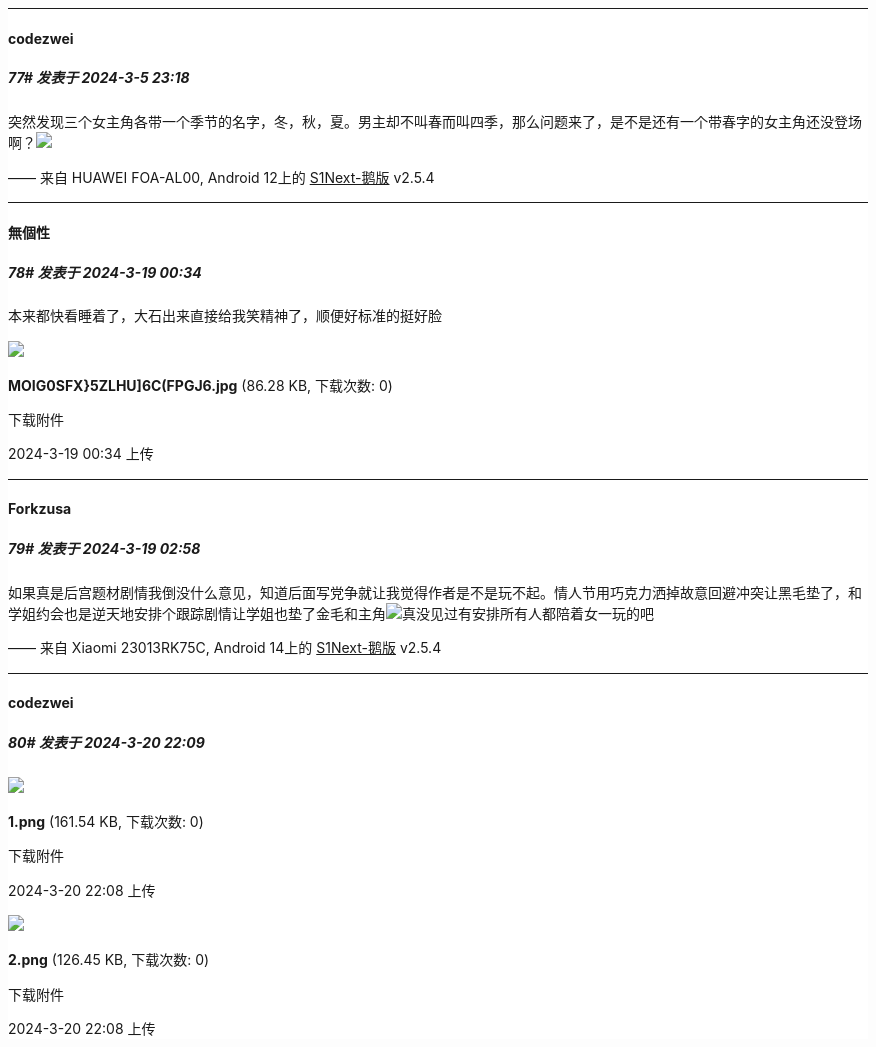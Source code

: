 *****

####  codezwei  
##### 77#       发表于 2024-3-5 23:18

突然发现三个女主角各带一个季节的名字，冬，秋，夏。男主却不叫春而叫四季，那么问题来了，是不是还有一个带春字的女主角还没登场啊？<img src="https://static.saraba1st.com/image/smiley/face2017/037.png" referrerpolicy="no-referrer">

—— 来自 HUAWEI FOA-AL00, Android 12上的 [S1Next-鹅版](https://github.com/ykrank/S1-Next/releases) v2.5.4

*****

####  無個性  
##### 78#       发表于 2024-3-19 00:34

本来都快看睡着了，大石出来直接给我笑精神了，顺便好标准的挺好脸

<img src="https://img.saraba1st.com/forum/202403/19/003400edkercc6u2b6qcs6.jpg" referrerpolicy="no-referrer">

<strong>MOIG0SFX}5ZLHU]6C(FPGJ6.jpg</strong> (86.28 KB, 下载次数: 0)

下载附件

2024-3-19 00:34 上传


*****

####  Forkzusa  
##### 79#       发表于 2024-3-19 02:58

如果真是后宫题材剧情我倒没什么意见，知道后面写党争就让我觉得作者是不是玩不起。情人节用巧克力洒掉故意回避冲突让黑毛垫了，和学姐约会也是逆天地安排个跟踪剧情让学姐也垫了金毛和主角<img src="https://static.saraba1st.com/image/smiley/face2017/003.png" referrerpolicy="no-referrer">真没见过有安排所有人都陪着女一玩的吧

—— 来自 Xiaomi 23013RK75C, Android 14上的 [S1Next-鹅版](https://github.com/ykrank/S1-Next/releases) v2.5.4


*****

####  codezwei  
##### 80#       发表于 2024-3-20 22:09

<img src="https://img.saraba1st.com/forum/202403/20/220832tii1i6quo1hixinh.png" referrerpolicy="no-referrer">

<strong>1.png</strong> (161.54 KB, 下载次数: 0)

下载附件

2024-3-20 22:08 上传

<img src="https://img.saraba1st.com/forum/202403/20/220842eq2tqcietoc0cyne.png" referrerpolicy="no-referrer">

<strong>2.png</strong> (126.45 KB, 下载次数: 0)

下载附件

2024-3-20 22:08 上传
